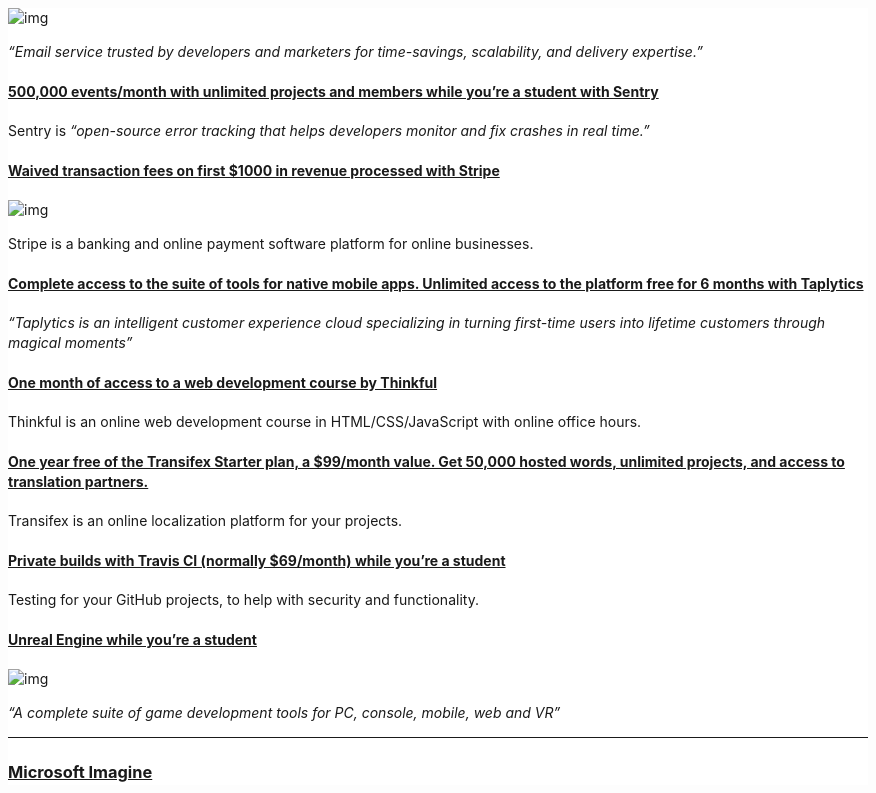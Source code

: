 ![img](https://cdn-images-1.medium.com/max/600/1*xEyFR6R_zcJZyzUemhyCew.png)

*“Email service trusted by developers and marketers for time-savings, scalability, and delivery expertise.”*

#### [500,000 events/month with unlimited projects and members while you’re a student with Sentry](https://sentry.io/welcome/)

Sentry is *“open-source error tracking that helps developers monitor and fix crashes in real time.”*

#### [Waived transaction fees on first $1000 in revenue processed with Stripe](https://stripe.com/)



![img](https://cdn-images-1.medium.com/max/600/1*KpFmVJEVFa5Idc76XxLxCw.png)

Stripe is a banking and online payment software platform for online businesses.

#### [Complete access to the suite of tools for native mobile apps. Unlimited access to the platform free for 6 months with Taplytics](https://taplytics.com/)

*“Taplytics is an intelligent customer experience cloud specializing in turning first-time users into lifetime customers through magical moments”*

#### [One month of access to a web development course by Thinkful](https://www.thinkful.com/)

Thinkful is an online web development course in HTML/CSS/JavaScript with online office hours.

#### [One year free of the Transifex Starter plan, a $99/month value. Get 50,000 hosted words, unlimited projects, and access to translation partners.](https://www.transifex.com/)

Transifex is an online localization platform for your projects.

#### [Private builds with Travis CI (normally $69/month) while you’re a student](https://travis-ci.org/)

Testing for your GitHub projects, to help with security and functionality.

#### [Unreal Engine while you’re a student](https://www.unrealengine.com/)



![img](https://cdn-images-1.medium.com/max/600/1*MfrI5_EJNsaGztmNLrDKiQ.png)

*“A complete suite of game development tools for PC, console, mobile, web and VR”*

------

### [Microsoft Imagine](https://imagine.microsoft.com/en-us)
